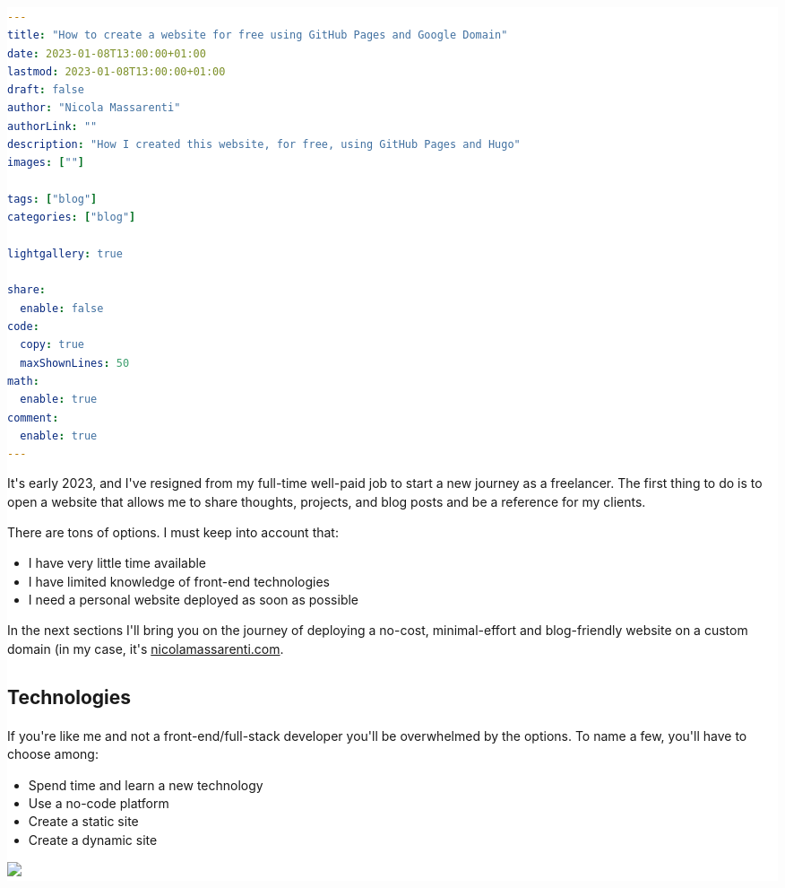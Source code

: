 ```yaml
---
title: "How to create a website for free using GitHub Pages and Google Domain"
date: 2023-01-08T13:00:00+01:00
lastmod: 2023-01-08T13:00:00+01:00
draft: false
author: "Nicola Massarenti"
authorLink: ""
description: "How I created this website, for free, using GitHub Pages and Hugo"
images: [""]

tags: ["blog"]
categories: ["blog"]

lightgallery: true

share:
  enable: false
code:
  copy: true
  maxShownLines: 50
math:
  enable: true
comment:
  enable: true
---
```


It's early 2023, and I've resigned from my full-time well-paid job to start a new journey as a freelancer. The first thing to do is to open a website that allows me to share thoughts, projects, and blog posts and be a reference for my clients.

There are tons of options. I must keep into account that:
* I have very little time available
* I have limited knowledge of front-end technologies
* I need a personal website deployed as soon as possible

In the next sections I'll bring you on the journey of deploying a no-cost, minimal-effort and blog-friendly website on a custom domain (in my case, it's [nicolamassarenti.com](https://nicolamassarenti.com/).

## Technologies

If you're like me and not a front-end/full-stack developer you'll be 
overwhelmed by the options. To name a few, you'll have to choose among:

* Spend time and learn a new technology
* Use a no-code platform
* Create a static site
* Create a dynamic site
  
![](https://raw.githubusercontent.com/nicolamassarenti/nicolamassarenti.github.io/main/content/blog/create-a-website-for-free-github-google-domains/which-path.png "")
